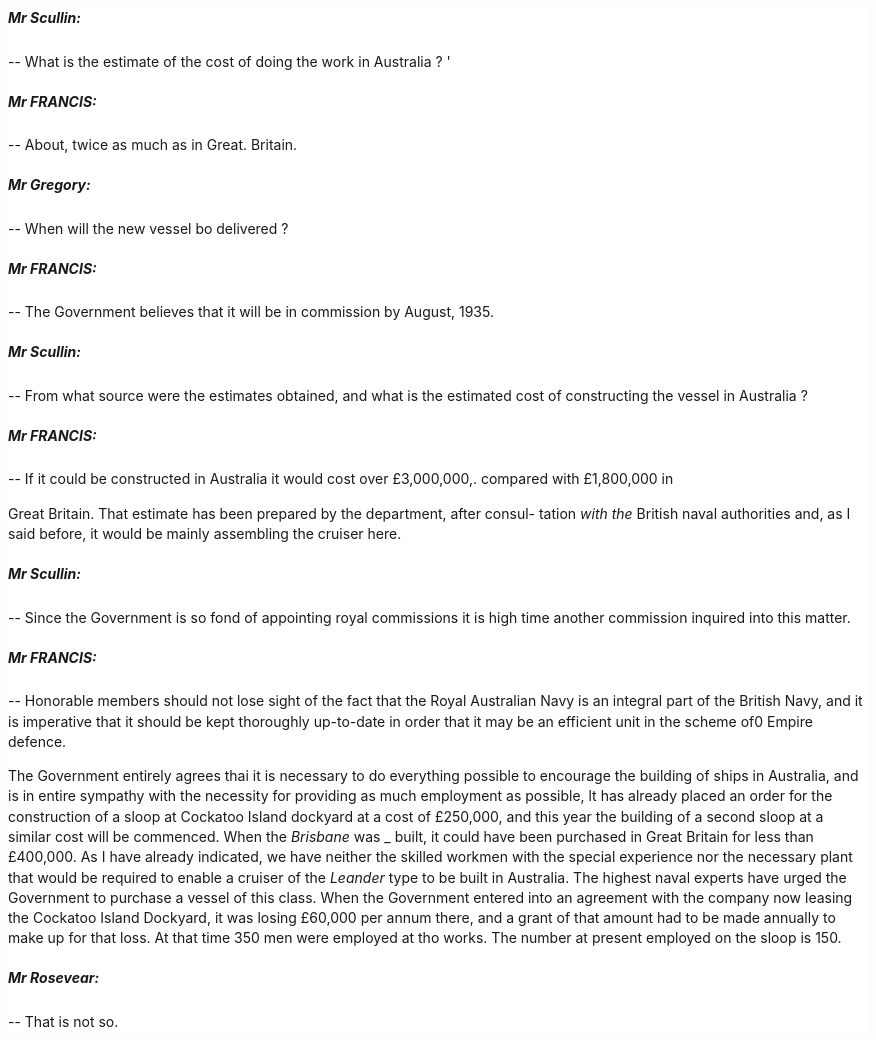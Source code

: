 ##### Mr Scullin:

--  What is the estimate of the cost of doing the work in Australia ? ' 

##### Mr FRANCIS:

-- About, twice as much as in Great. Britain. 

##### Mr Gregory:

--  When will the new vessel bo delivered ? 

##### Mr FRANCIS:

-- The Government believes that it will be in commission by August, 1935. 

##### Mr Scullin:

--  From what source were the estimates obtained, and what is the estimated cost of constructing the vessel in Australia ? 

##### Mr FRANCIS:

-- If it could be constructed in Australia it would cost over £3,000,000,. compared with £1,800,000 in 

Great Britain. That estimate has been prepared by the department, after consul- tation  *with the*  British naval authorities and, as I said before, it would be mainly assembling the cruiser here. 

##### Mr Scullin:

--  Since the Government is so fond of appointing royal commissions it is high time another commission inquired into this matter. 

##### Mr FRANCIS:

-- Honorable members should not lose sight of the fact that the Royal Australian Navy is an integral part of the British Navy, and it is imperative that it should be kept thoroughly up-to-date in order that it may be an efficient unit in the scheme of0 Empire defence. 

The Government entirely agrees thai it is necessary to do everything possible to encourage the building of ships in Australia, and is in entire sympathy with the necessity for providing as much employment as possible, lt has already placed an order for the construction of a sloop at Cockatoo Island dockyard at a cost of £250,000, and this year the building of a second sloop at a similar cost will be commenced. When the  *Brisbane*  was _ built, it could have been purchased in Great Britain for less than £400,000. As I have already indicated, we have neither the skilled workmen with the special experience nor the necessary plant that would be required to enable a cruiser of the  *Leander*  type to be built in Australia. The highest  naval  experts have urged the Government to purchase a vessel of this class. When the Government entered into an agreement with the company now leasing the Cockatoo Island Dockyard, it was losing £60,000 per annum there, and a grant of that amount had to be made annually to make up for that loss. At that time 350 men were employed at tho works. The number at present employed on the sloop is 150. 

##### Mr Rosevear:

--  That is not so. 
